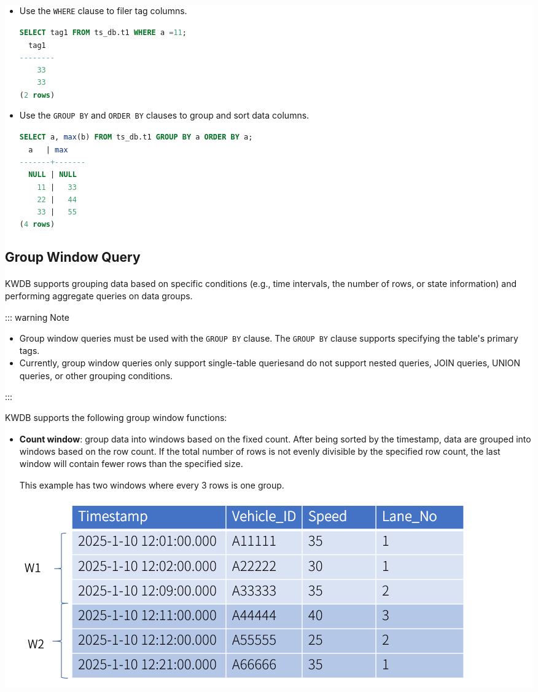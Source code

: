 - Use the `WHERE` clause to filer tag columns.

    ```sql
    SELECT tag1 FROM ts_db.t1 WHERE a =11;
      tag1
    --------
        33
        33
    (2 rows)
    ```

- Use the `GROUP BY` and `ORDER BY` clauses to group and sort data columns.

    ```sql
    SELECT a, max(b) FROM ts_db.t1 GROUP BY a ORDER BY a;
      a   | max
    -------+-------
      NULL | NULL
        11 |   33
        22 |   44
        33 |   55
    (4 rows)
    ```

## Group Window Query

KWDB supports grouping data based on specific conditions​ (e.g., time intervals, the number of rows, or state information) ​and performing aggregate queries on data groups.

::: warning Note

- ​Group window queries must be used with the `GROUP BY` clause. The `GROUP BY` clause ​supports specifying the table's primary tags.
- Currently​, group window queries only support single-table queries​ and do not support nested queries, JOIN queries, UNION queries, or other grouping conditions.

:::

KWDB supports the following group window functions:

- **Count window**: group data into windows based on the fixed count. After being sorted by the timestamp, data are grouped into windows based on the row count. If the total number of rows is not evenly divisible by the specified row count, the last window will contain ​fewer rows​ than the specified size.

    This example has two windows where every 3 rows is one group.

    ![](../../../../static/sql-reference/ts-count-window-1.png)
